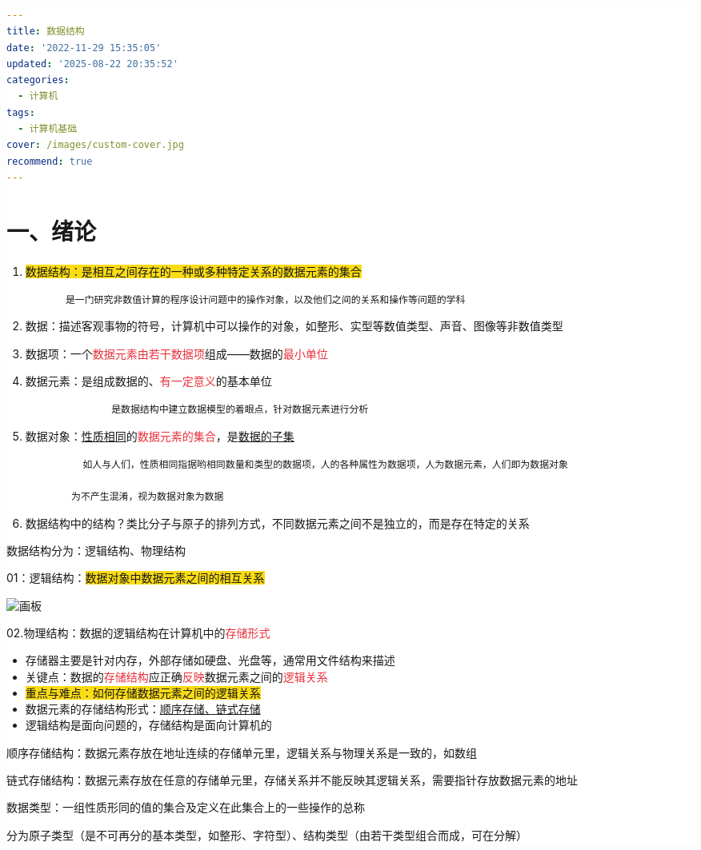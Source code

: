 ```yaml
---
title: 数据结构
date: '2022-11-29 15:35:05'
updated: '2025-08-22 20:35:52'
categories:
  - 计算机
tags:
  - 计算机基础
cover: /images/custom-cover.jpg
recommend: true
---
```

# 一、绪论
1. <font style="background-color:#FADB14;">数据结构：是相互之间存在的一种或多种特定关系的数据元素的集合</font>

              是一门研究非数值计算的程序设计问题中的操作对象，以及他们之间的关系和操作等问题的学科

2. 数据：描述客观事物的符号，计算机中可以操作的对象，如整形、实型等数值类型、声音、图像等非数值类型
3. 数据项：一个<font style="color:#E8323C;">数据元素由若干数据项</font>组成——数据的<font style="color:#E8323C;">最小单位</font>
4. 数据元素：是组成数据的、<font style="color:#E8323C;">有一定意义</font>的基本单位

                      是数据结构中建立数据模型的着眼点，针对数据元素进行分析

5. 数据对象：<u>性质相同</u>的<font style="color:#E8323C;">数据元素的集合</font>，是<u>数据的子集</u>

                 如人与人们，性质相同指据哟相同数量和类型的数据项，人的各种属性为数据项，人为数据元素，人们即为数据对象

               为不产生混淆，视为数据对象为数据

6. 数据结构中的结构？类比分子与原子的排列方式，不同数据元素之间不是独立的，而是存在特定的关系

 数据结构分为：逻辑结构、物理结构

 01：逻辑结构：<font style="background-color:#FADB14;">数据对象中数据元素之间的相互关系           </font>



![画板](/images/97fbbdb7997245c1d1f1441e099ce874.jpeg)

02.物理结构：数据的逻辑结构在计算机中的<font style="color:#E8323C;">存储形式</font>

+ 存储器主要是针对内存，外部存储如硬盘、光盘等，通常用文件结构来描述
+ 关键点：数据的<font style="color:#E8323C;">存储结构</font>应正确<font style="color:#E8323C;">反映</font>数据元素之间的<font style="color:#E8323C;">逻辑关系</font>
+ <font style="background-color:#FADB14;">重点与难点：如何存储数据元素之间的逻辑关系</font>
+ 数据元素的存储结构形式：<u>顺序存储、链式存储 </u>
+ 逻辑结构是面向问题的，存储结构是面向计算机的

顺序存储结构：数据元素存放在地址连续的存储单元里，逻辑关系与物理关系是一致的，如数组

链式存储结构：数据元素存放在任意的存储单元里，存储关系并不能反映其逻辑关系，需要指针存放数据元素的地址

数据类型：一组性质形同的值的集合及定义在此集合上的一些操作的总称

 分为原子类型（是不可再分的基本类型，如整形、字符型）、结构类型（由若干类型组合而成，可在分解）
